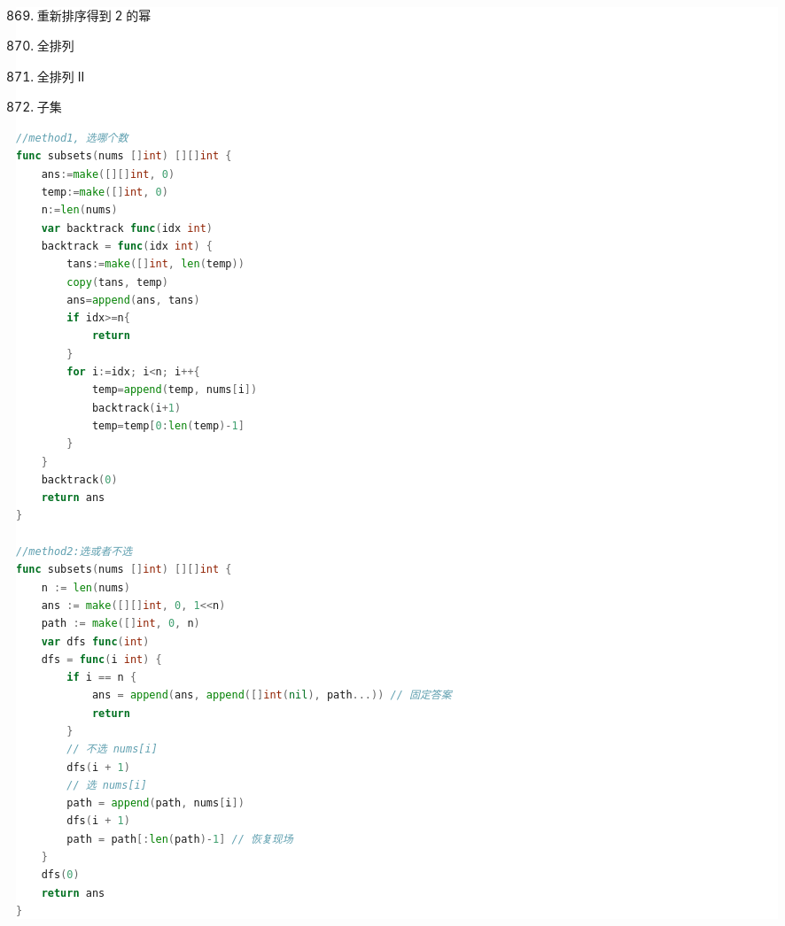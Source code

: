 869. 重新排序得到 2 的幂
46. 全排列
47. 全排列 II

78. 子集
```Go
//method1, 选哪个数
func subsets(nums []int) [][]int {
	ans:=make([][]int, 0)
	temp:=make([]int, 0)
	n:=len(nums)
	var backtrack func(idx int)
	backtrack = func(idx int) {
		tans:=make([]int, len(temp))
		copy(tans, temp)
		ans=append(ans, tans)
		if idx>=n{
			return
		}
		for i:=idx; i<n; i++{
			temp=append(temp, nums[i])
			backtrack(i+1)
			temp=temp[0:len(temp)-1]
		}
	}
	backtrack(0)
	return ans
}

//method2:选或者不选
func subsets(nums []int) [][]int {
    n := len(nums)
    ans := make([][]int, 0, 1<<n)
    path := make([]int, 0, n)
    var dfs func(int)
    dfs = func(i int) {
        if i == n {
            ans = append(ans, append([]int(nil), path...)) // 固定答案
            return
        }
        // 不选 nums[i]
        dfs(i + 1)
        // 选 nums[i]
        path = append(path, nums[i])
        dfs(i + 1)
        path = path[:len(path)-1] // 恢复现场
    }
    dfs(0)
    return ans
}
```
